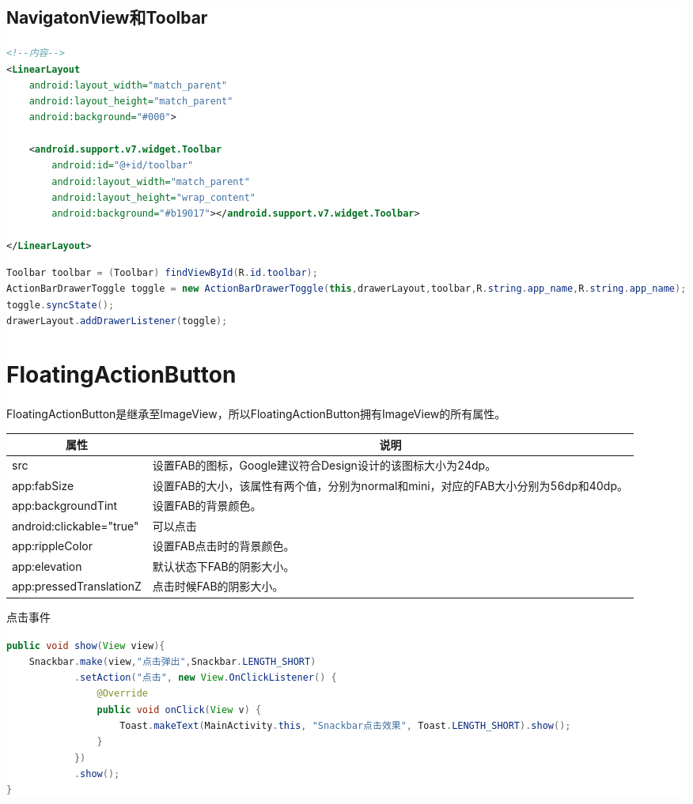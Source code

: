 ## NavigatonView和Toolbar

```xml
<!--内容-->
<LinearLayout
    android:layout_width="match_parent"
    android:layout_height="match_parent"
    android:background="#000">

    <android.support.v7.widget.Toolbar
        android:id="@+id/toolbar"
        android:layout_width="match_parent"
        android:layout_height="wrap_content"
        android:background="#b19017"></android.support.v7.widget.Toolbar>

</LinearLayout>
```
```java
Toolbar toolbar = (Toolbar) findViewById(R.id.toolbar);
ActionBarDrawerToggle toggle = new ActionBarDrawerToggle(this,drawerLayout,toolbar,R.string.app_name,R.string.app_name);
toggle.syncState();
drawerLayout.addDrawerListener(toggle);
```
# FloatingActionButton

FloatingActionButton是继承至ImageView，所以FloatingActionButton拥有ImageView的所有属性。

| 属性                       | 说明                                       |
| ------------------------ | ---------------------------------------- |
| src                      | 设置FAB的图标，Google建议符合Design设计的该图标大小为24dp。  |
| app:fabSize              | 设置FAB的大小，该属性有两个值，分别为normal和mini，对应的FAB大小分别为56dp和40dp。 |
| app:backgroundTint       | 设置FAB的背景颜色。                              |
| android:clickable="true" | 可以点击                                     |
| app:rippleColor          | 设置FAB点击时的背景颜色。                           |
| app:elevation            | 默认状态下FAB的阴影大小。                           |
| app:pressedTranslationZ  | 点击时候FAB的阴影大小。                            |

点击事件
```java
public void show(View view){
    Snackbar.make(view,"点击弹出",Snackbar.LENGTH_SHORT)
            .setAction("点击", new View.OnClickListener() {
                @Override
                public void onClick(View v) {
                    Toast.makeText(MainActivity.this, "Snackbar点击效果", Toast.LENGTH_SHORT).show();
                }
            })
            .show();
}
```
